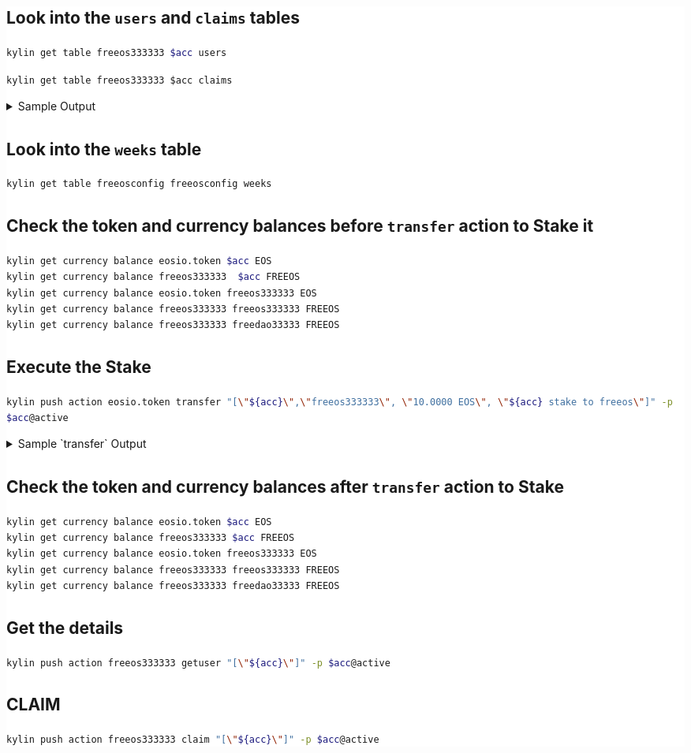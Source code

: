 ## Look into the `users` and `claims` tables
```bash
kylin get table freeos333333 $acc users
```

```
kylin get table freeos333333 $acc claims
```

<details><summary>Sample Output</summary></details>  



## Look into the `weeks` table
```
kylin get table freeosconfig freeosconfig weeks
```
## Check the token and currency balances before `transfer` action to Stake it
```bash
kylin get currency balance eosio.token $acc EOS
kylin get currency balance freeos333333  $acc FREEOS
kylin get currency balance eosio.token freeos333333 EOS
kylin get currency balance freeos333333 freeos333333 FREEOS
kylin get currency balance freeos333333 freedao33333 FREEOS
```

## Execute the Stake 
```bash
kylin push action eosio.token transfer "[\"${acc}\",\"freeos333333\", \"10.0000 EOS\", \"${acc} stake to freeos\"]" -p $acc@active
```
<details><summary>Sample `transfer` Output</summary></details>  

## Check the token and currency balances after `transfer` action to Stake
```bash
kylin get currency balance eosio.token $acc EOS
kylin get currency balance freeos333333 $acc FREEOS
kylin get currency balance eosio.token freeos333333 EOS
kylin get currency balance freeos333333 freeos333333 FREEOS
kylin get currency balance freeos333333 freedao33333 FREEOS
```


## Get the details
```bash
kylin push action freeos333333 getuser "[\"${acc}\"]" -p $acc@active
```

## CLAIM
```bash
kylin push action freeos333333 claim "[\"${acc}\"]" -p $acc@active
```
